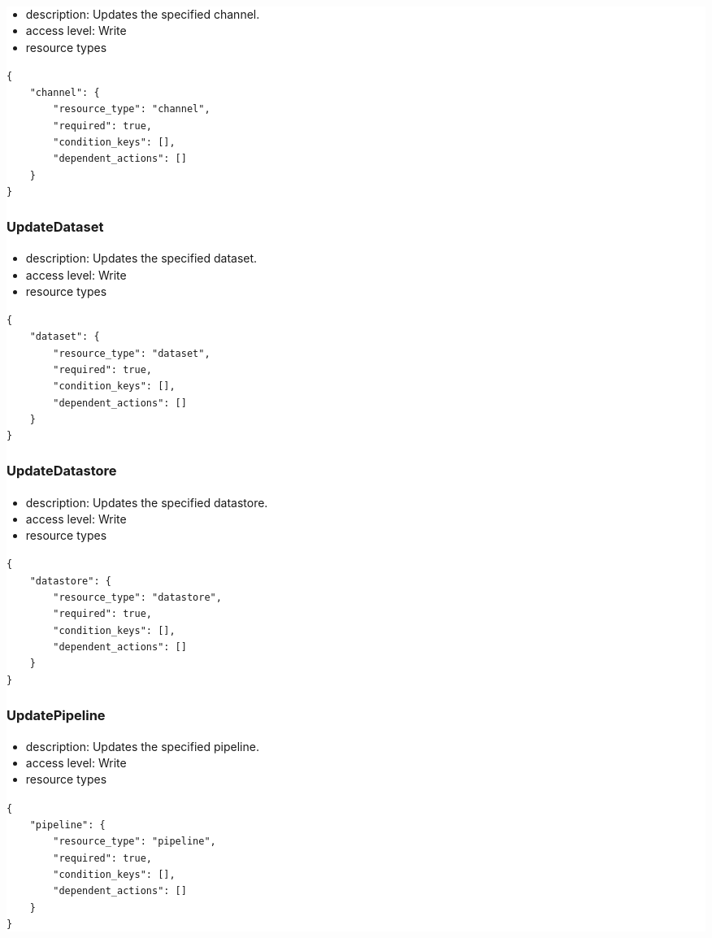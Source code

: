 - description: Updates the specified channel.
- access level: Write
- resource types

```
{
    "channel": {
        "resource_type": "channel",
        "required": true,
        "condition_keys": [],
        "dependent_actions": []
    }
}
```

### UpdateDataset

- description: Updates the specified dataset.
- access level: Write
- resource types

```
{
    "dataset": {
        "resource_type": "dataset",
        "required": true,
        "condition_keys": [],
        "dependent_actions": []
    }
}
```

### UpdateDatastore

- description: Updates the specified datastore.
- access level: Write
- resource types

```
{
    "datastore": {
        "resource_type": "datastore",
        "required": true,
        "condition_keys": [],
        "dependent_actions": []
    }
}
```

### UpdatePipeline

- description: Updates the specified pipeline.
- access level: Write
- resource types

```
{
    "pipeline": {
        "resource_type": "pipeline",
        "required": true,
        "condition_keys": [],
        "dependent_actions": []
    }
}
```
